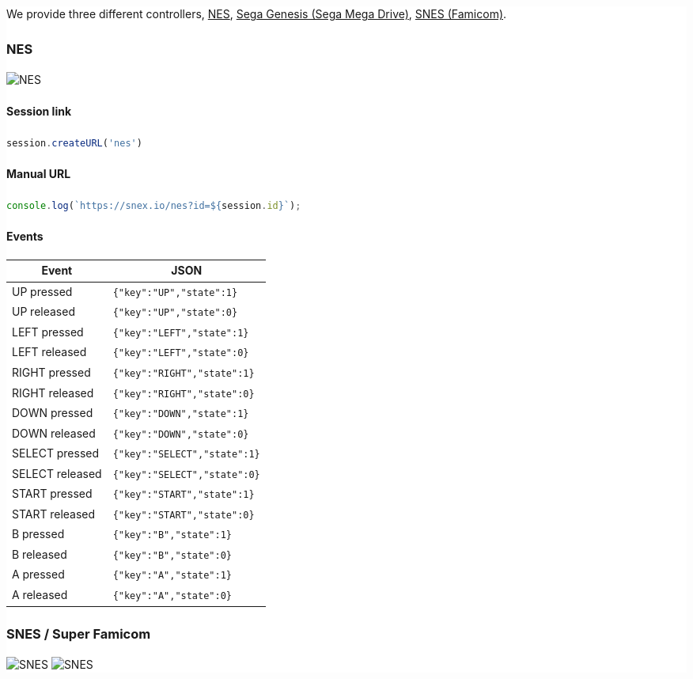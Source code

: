 We provide three different controllers, [NES](#nes), [Sega Genesis (Sega Mega Drive)](#sega-genesis--sega-mega-drive), [SNES (Famicom)](#snes--super-famicom).

### NES
<img src="https://cdn.snex.io/pads/nes.svg" alt="NES" title="NES" width="400">

#### Session link
```js
session.createURL('nes')
```

#### Manual URL
```js
console.log(`https://snex.io/nes?id=${session.id}`);
```

#### Events

| Event           | JSON                            |
|-----------------|---------------------------------|
| UP pressed      | `{"key":"UP","state":1}`        |
| UP released     | `{"key":"UP","state":0}`        |
| LEFT pressed    | `{"key":"LEFT","state":1}`      |
| LEFT released   | `{"key":"LEFT","state":0}`      |
| RIGHT pressed   | `{"key":"RIGHT","state":1}`     |
| RIGHT released  | `{"key":"RIGHT","state":0}`     |
| DOWN pressed    | `{"key":"DOWN","state":1}`      |
| DOWN released   | `{"key":"DOWN","state":0}`      |
| SELECT pressed  | `{"key":"SELECT","state":1}`    |
| SELECT released | `{"key":"SELECT","state":0}`    |
| START pressed   | `{"key":"START","state":1}`     |
| START released  | `{"key":"START","state":0}`     |
| B pressed       | `{"key":"B","state":1}`         |
| B released      | `{"key":"B","state":0}`         |
| A pressed       | `{"key":"A","state":1}`         |
| A released      | `{"key":"A","state":0}`         |


### SNES / Super Famicom
<img src="https://cdn.snex.io/pads/snes.svg" alt="SNES" title="SNES" width="400">
<img src="https://cdn.snex.io/pads/snes-us.svg?v2" alt="SNES" title="SNES" width="400">

